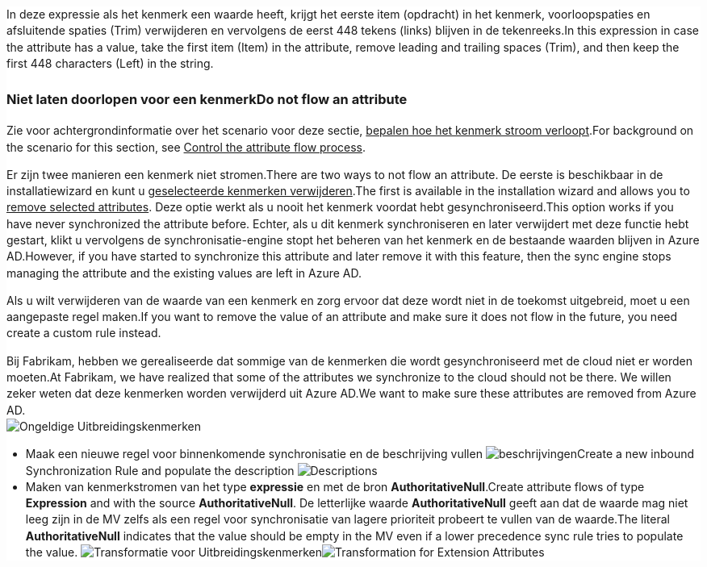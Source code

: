 <span data-ttu-id="cf6f2-237">In deze expressie als het kenmerk een waarde heeft, krijgt het eerste item (opdracht) in het kenmerk, voorloopspaties en afsluitende spaties (Trim) verwijderen en vervolgens de eerst 448 tekens (links) blijven in de tekenreeks.</span><span class="sxs-lookup"><span data-stu-id="cf6f2-237">In this expression in case the attribute has a value, take the first item (Item) in the attribute, remove leading and trailing spaces (Trim), and then keep the first 448 characters (Left) in the string.</span></span>

### <a name="do-not-flow-an-attribute"></a><span data-ttu-id="cf6f2-238">Niet laten doorlopen voor een kenmerk</span><span class="sxs-lookup"><span data-stu-id="cf6f2-238">Do not flow an attribute</span></span>
<span data-ttu-id="cf6f2-239">Zie voor achtergrondinformatie over het scenario voor deze sectie, [bepalen hoe het kenmerk stroom verloopt](active-directory-aadconnectsync-understanding-declarative-provisioning.md#control-the-attribute-flow-process).</span><span class="sxs-lookup"><span data-stu-id="cf6f2-239">For background on the scenario for this section, see [Control the attribute flow process](active-directory-aadconnectsync-understanding-declarative-provisioning.md#control-the-attribute-flow-process).</span></span>

<span data-ttu-id="cf6f2-240">Er zijn twee manieren een kenmerk niet stromen.</span><span class="sxs-lookup"><span data-stu-id="cf6f2-240">There are two ways to not flow an attribute.</span></span> <span data-ttu-id="cf6f2-241">De eerste is beschikbaar in de installatiewizard en kunt u [geselecteerde kenmerken verwijderen](active-directory-aadconnect-get-started-custom.md#azure-ad-app-and-attribute-filtering).</span><span class="sxs-lookup"><span data-stu-id="cf6f2-241">The first is available in the installation wizard and allows you to [remove selected attributes](active-directory-aadconnect-get-started-custom.md#azure-ad-app-and-attribute-filtering).</span></span> <span data-ttu-id="cf6f2-242">Deze optie werkt als u nooit het kenmerk voordat hebt gesynchroniseerd.</span><span class="sxs-lookup"><span data-stu-id="cf6f2-242">This option works if you have never synchronized the attribute before.</span></span> <span data-ttu-id="cf6f2-243">Echter, als u dit kenmerk synchroniseren en later verwijdert met deze functie hebt gestart, klikt u vervolgens de synchronisatie-engine stopt het beheren van het kenmerk en de bestaande waarden blijven in Azure AD.</span><span class="sxs-lookup"><span data-stu-id="cf6f2-243">However, if you have started to synchronize this attribute and later remove it with this feature, then the sync engine stops managing the attribute and the existing values are left in Azure AD.</span></span>

<span data-ttu-id="cf6f2-244">Als u wilt verwijderen van de waarde van een kenmerk en zorg ervoor dat deze wordt niet in de toekomst uitgebreid, moet u een aangepaste regel maken.</span><span class="sxs-lookup"><span data-stu-id="cf6f2-244">If you want to remove the value of an attribute and make sure it does not flow in the future, you need create a custom rule instead.</span></span>

<span data-ttu-id="cf6f2-245">Bij Fabrikam, hebben we gerealiseerde dat sommige van de kenmerken die wordt gesynchroniseerd met de cloud niet er worden moeten.</span><span class="sxs-lookup"><span data-stu-id="cf6f2-245">At Fabrikam, we have realized that some of the attributes we synchronize to the cloud should not be there.</span></span> <span data-ttu-id="cf6f2-246">We willen zeker weten dat deze kenmerken worden verwijderd uit Azure AD.</span><span class="sxs-lookup"><span data-stu-id="cf6f2-246">We want to make sure these attributes are removed from Azure AD.</span></span>  
![Ongeldige Uitbreidingskenmerken](./media/active-directory-aadconnectsync-change-the-configuration/badextensionattribute.png)

* <span data-ttu-id="cf6f2-248">Maak een nieuwe regel voor binnenkomende synchronisatie en de beschrijving vullen ![beschrijvingen](./media/active-directory-aadconnectsync-change-the-configuration/syncruledescription.png)</span><span class="sxs-lookup"><span data-stu-id="cf6f2-248">Create a new inbound Synchronization Rule and populate the description ![Descriptions](./media/active-directory-aadconnectsync-change-the-configuration/syncruledescription.png)</span></span>
* <span data-ttu-id="cf6f2-249">Maken van kenmerkstromen van het type **expressie** en met de bron **AuthoritativeNull**.</span><span class="sxs-lookup"><span data-stu-id="cf6f2-249">Create attribute flows of type **Expression** and with the source **AuthoritativeNull**.</span></span> <span data-ttu-id="cf6f2-250">De letterlijke waarde **AuthoritativeNull** geeft aan dat de waarde mag niet leeg zijn in de MV zelfs als een regel voor synchronisatie van lagere prioriteit probeert te vullen van de waarde.</span><span class="sxs-lookup"><span data-stu-id="cf6f2-250">The literal **AuthoritativeNull** indicates that the value should be empty in the MV even if a lower precedence sync rule tries to populate the value.</span></span>
  <span data-ttu-id="cf6f2-251">![Transformatie voor Uitbreidingskenmerken](./media/active-directory-aadconnectsync-change-the-configuration/syncruletransformations.png)</span><span class="sxs-lookup"><span data-stu-id="cf6f2-251">![Transformation for Extension Attributes](./media/active-directory-aadconnectsync-change-the-configuration/syncruletransformations.png)</span></span>